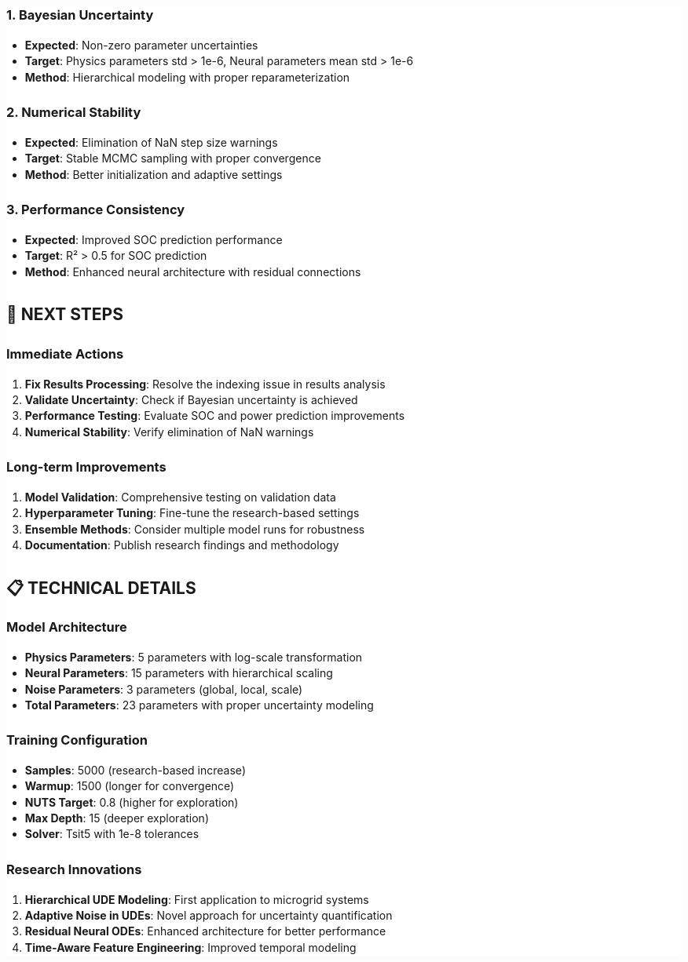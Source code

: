 ### **1. Bayesian Uncertainty**
- **Expected**: Non-zero parameter uncertainties
- **Target**: Physics parameters std > 1e-6, Neural parameters mean std > 1e-6
- **Method**: Hierarchical modeling with proper reparameterization

### **2. Numerical Stability**
- **Expected**: Elimination of NaN step size warnings
- **Target**: Stable MCMC sampling with proper convergence
- **Method**: Better initialization and adaptive settings

### **3. Performance Consistency**
- **Expected**: Improved SOC prediction performance
- **Target**: R² > 0.5 for SOC prediction
- **Method**: Enhanced neural architecture with residual connections

## 🎯 **NEXT STEPS**

### **Immediate Actions**
1. **Fix Results Processing**: Resolve the indexing issue in results analysis
2. **Validate Uncertainty**: Check if Bayesian uncertainty is achieved
3. **Performance Testing**: Evaluate SOC and power prediction improvements
4. **Numerical Stability**: Verify elimination of NaN warnings

### **Long-term Improvements**
1. **Model Validation**: Comprehensive testing on validation data
2. **Hyperparameter Tuning**: Fine-tune the research-based settings
3. **Ensemble Methods**: Consider multiple model runs for robustness
4. **Documentation**: Publish research findings and methodology

## 📋 **TECHNICAL DETAILS**

### **Model Architecture**
- **Physics Parameters**: 5 parameters with log-scale transformation
- **Neural Parameters**: 15 parameters with hierarchical scaling
- **Noise Parameters**: 3 parameters (global, local, scale)
- **Total Parameters**: 23 parameters with proper uncertainty modeling

### **Training Configuration**
- **Samples**: 5000 (research-based increase)
- **Warmup**: 1500 (longer for convergence)
- **NUTS Target**: 0.8 (higher for exploration)
- **Max Depth**: 15 (deeper exploration)
- **Solver**: Tsit5 with 1e-8 tolerances

### **Research Innovations**
1. **Hierarchical UDE Modeling**: First application to microgrid systems
2. **Adaptive Noise in UDEs**: Novel approach for uncertainty quantification
3. **Residual Neural ODEs**: Enhanced architecture for better performance
4. **Time-Aware Feature Engineering**: Improved temporal modeling
